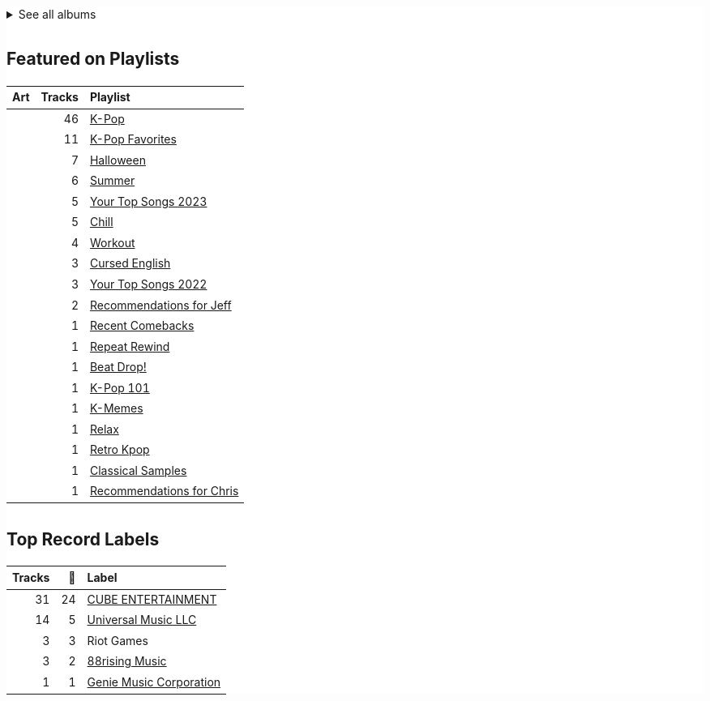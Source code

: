
<details><summary>See all albums</summary></details>


## Featured on Playlists
| Art | Tracks | Playlist |
|:---|---:|:---|
| <img src="https://mosaic.scdn.co/640/ab67616d00001e02505190077497c230422f2934ab67616d00001e027dd8f95320e8ef08aa121dfeab67616d00001e028164cd1a2e03b7ca2db9ff5eab67616d00001e02ff7c2dfd0ed9b2cf6bf9c818" alt="" width="50" /> | 46 | [K-Pop](../../playlists/k-pop/overview.md) |
| <img src="https://mosaic.scdn.co/640/ab67616d00001e024ed058b71650a6ca2c04adffab67616d00001e026772cf096be8acc1df092519ab67616d00001e028c4a282e84a53c1c8acf129aab67616d00001e02d8cc2281fcd4519ca020926b" alt="" width="50" /> | 11 | [K-Pop Favorites](../../playlists/k-pop_favorites/overview.md) |
| <img src="https://mosaic.scdn.co/640/ab67616d00001e023613e1e0d35867a0814005a9ab67616d00001e024a8e5eaab8b02db02e487c27ab67616d00001e0259fcda8d47bbd0f6c2bf1647ab67616d00001e028bc3d61189d95da5f74d7ba7" alt="" width="50" /> | 7 | [Halloween](../../playlists/halloween/overview.md) |
| <img src="https://mosaic.scdn.co/640/ab67616d00001e0204878afb19613a94d37b29ceab67616d00001e021544041d0285585cc92c2709ab67616d00001e02570f746ccc2c75af070da1e0ab67616d00001e02d8cc2281fcd4519ca020926b" alt="" width="50" /> | 6 | [Summer](../../playlists/summer/overview.md) |
| <img src="https://wrapped-images.spotifycdn.com/image/yts-2023/default/your-top-songs-2023_DEFAULT_en.jpg" alt="" width="50" /> | 5 | [Your Top Songs 2023](../../playlists/your_top_songs_2023/overview.md) |
| <img src="https://mosaic.scdn.co/640/ab67616d00001e022c0252c4e4a988f024e4d262ab67616d00001e026772cf096be8acc1df092519ab67616d00001e029c7eb20dfbb2150f55c9debdab67616d00001e02eb136d1be54b1ef8273c0699" alt="" width="50" /> | 5 | [Chill](../../playlists/chill/overview.md) |
| <img src="https://mosaic.scdn.co/640/ab67616d00001e026f248f7695eb544a3a1955c5ab67616d00001e027a393b04e8ced571618223e8ab67616d00001e028acb7bac073f378d59bf228eab67616d00001e02b3be3b970fc89a02f301c9da" alt="" width="50" /> | 4 | [Workout](../../playlists/workout/overview.md) |
| <img src="https://mosaic.scdn.co/640/ab67616d00001e022270d3bd1d13133edf0be836ab67616d00001e026017bca98dea58ceddea77c1ab67616d00001e02a0df2d59f0ae9426cba3eb36ab67616d00001e02cd723e6efb66f6ef28fac28e" alt="" width="50" /> | 3 | [Cursed English](../../playlists/cursed_english/overview.md) |
| <img src="https://wrapped-images.spotifycdn.com/image/yts-2022/default/your-top-songs-2022_default_en.jpg" alt="" width="50" /> | 3 | [Your Top Songs 2022](../../playlists/your_top_songs_2022/overview.md) |
| <img src="https://mosaic.scdn.co/640/ab67616d00001e024897a7925914a3a10ce68c31ab67616d00001e024ed058b71650a6ca2c04adffab67616d00001e02bf5f4138ebc9ba3fd6f0cde9ab67616d00001e02d8856d19e1f5784ed643d862" alt="" width="50" /> | 2 | [Recommendations for Jeff](../../playlists/recommendations_for_jeff/overview.md) |
| <img src="https://mosaic.scdn.co/640/ab67616d00001e020cac27fa1830d50ff4a7a20dab67616d00001e024cd7f69b85766b3d3035c27cab67616d00001e0297265410628ab7f94a380c9dab67616d00001e02979cf803b9d85291a17882ef" alt="" width="50" /> | 1 | [Recent Comebacks](../../playlists/recent_comebacks/overview.md) |
| <img src="https://daily-mix.scdn.co/covers/backtracks/PZN_Repeat_Rewind2_DEFAULT-en.jpg" alt="" width="50" /> | 1 | [Repeat Rewind](../../playlists/repeat_rewind/overview.md) |
| <img src="https://mosaic.scdn.co/640/ab67616d00001e027a393b04e8ced571618223e8ab67616d00001e0286ca91e718866f411c01db5eab67616d00001e02c8b444df094279e70d0ed856ab67616d00001e02ce4f1737bc8a646c8c4bd25a" alt="" width="50" /> | 1 | [Beat Drop!](../../playlists/beat_drop!/overview.md) |
| <img src="https://mosaic.scdn.co/640/ab67616d00001e025c041fe9e3c9de436047d86bab67616d00001e02714e56679ab196354e2e443eab67616d00001e027a393b04e8ced571618223e8ab67616d00001e027dd8f95320e8ef08aa121dfe" alt="" width="50" /> | 1 | [K-Pop 101](../../playlists/k-pop_101/overview.md) |
| <img src="https://mosaic.scdn.co/640/ab67616d00001e02070f3d0514122c266dd3b9d2ab67616d00001e022ce067b763f6a4938cb8a501ab67616d00001e02470a487ed0b104704a2e4175ab67616d00001e02583c60000e8abc8283853e10" alt="" width="50" /> | 1 | [K-Memes](../../playlists/k-memes/overview.md) |
| <img src="https://mosaic.scdn.co/640/ab67616d00001e021c3e0a58f3ee28af2922e351ab67616d00001e024ed058b71650a6ca2c04adffab67616d00001e02d5d11b6ac4242aaa41c8be69ab67616d00001e02d8856d19e1f5784ed643d862" alt="" width="50" /> | 1 | [Relax](../../playlists/relax/overview.md) |
| <img src="https://mosaic.scdn.co/640/ab67616d00001e024897a7925914a3a10ce68c31ab67616d00001e025babc6b49ac8a93fc5fc464aab67616d00001e0267f8236540d6f145e2f0baa1ab67616d00001e0271a70331062453ece06f8b79" alt="" width="50" /> | 1 | [Retro Kpop](../../playlists/retro_kpop/overview.md) |
| <img src="https://mosaic.scdn.co/640/ab67616d00001e0282b88b49dd9a1b387cb3f0c6ab67616d00001e0293f60760427ff9cb94a5ba96ab67616d00001e02d2ef237da7f94762997c2083ab67616d00001e02e9cd59d664f597061a513038" alt="" width="50" /> | 1 | [Classical Samples](../../playlists/classical_samples/overview.md) |
| <img src="https://mosaic.scdn.co/640/ab67616d00001e021869a85947a5ea00df8c936fab67616d00001e025048ed32fafe7b9a50d0e410ab67616d00001e028c4a282e84a53c1c8acf129aab67616d00001e02d8cc2281fcd4519ca020926b" alt="" width="50" /> | 1 | [Recommendations for Chris](../../playlists/recommendations_for_chris/overview.md) |

## Top Record Labels

| Tracks | 💚 | Label |
|---:|---:|:---|
| 31 | 24 | [CUBE ENTERTAINMENT](../../labels/cube_entertainment/overview.md) |
| 14 | 5 | [Universal Music LLC](../../labels/universal_music_llc/overview.md) |
| 3 | 3 | Riot Games |
| 3 | 2 | [88rising Music](../../labels/88rising_music/overview.md) |
| 1 | 1 | [Genie Music Corporation](../../labels/genie_music_corporation/overview.md) |
